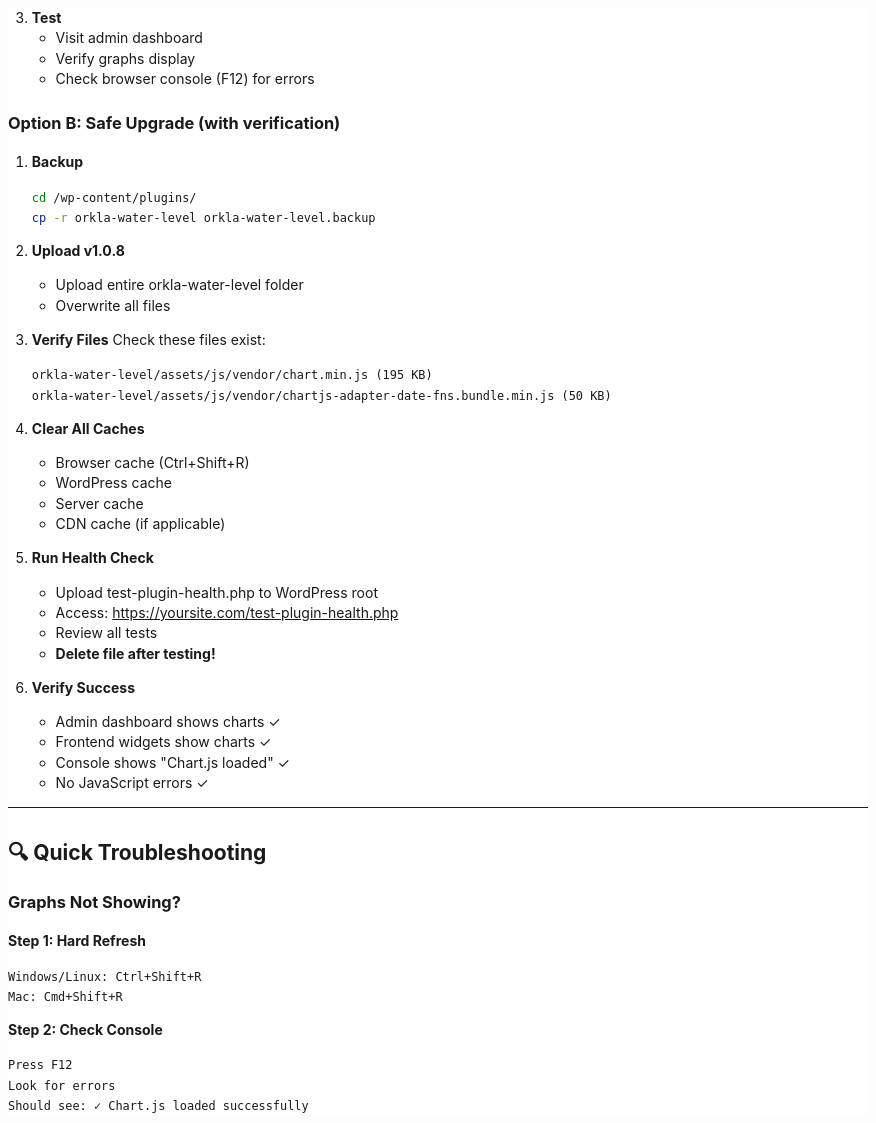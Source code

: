 3. **Test**
   - Visit admin dashboard
   - Verify graphs display
   - Check browser console (F12) for errors

### Option B: Safe Upgrade (with verification)

1. **Backup**
   ```bash
   cd /wp-content/plugins/
   cp -r orkla-water-level orkla-water-level.backup
   ```

2. **Upload v1.0.8**
   - Upload entire orkla-water-level folder
   - Overwrite all files

3. **Verify Files**
   Check these files exist:
   ```
   orkla-water-level/assets/js/vendor/chart.min.js (195 KB)
   orkla-water-level/assets/js/vendor/chartjs-adapter-date-fns.bundle.min.js (50 KB)
   ```

4. **Clear All Caches**
   - Browser cache (Ctrl+Shift+R)
   - WordPress cache
   - Server cache
   - CDN cache (if applicable)

5. **Run Health Check**
   - Upload test-plugin-health.php to WordPress root
   - Access: https://yoursite.com/test-plugin-health.php
   - Review all tests
   - **Delete file after testing!**

6. **Verify Success**
   - Admin dashboard shows charts ✓
   - Frontend widgets show charts ✓
   - Console shows "Chart.js loaded" ✓
   - No JavaScript errors ✓

---

## 🔍 Quick Troubleshooting

### Graphs Not Showing?

**Step 1: Hard Refresh**
```
Windows/Linux: Ctrl+Shift+R
Mac: Cmd+Shift+R
```

**Step 2: Check Console**
```
Press F12
Look for errors
Should see: ✓ Chart.js loaded successfully
```
